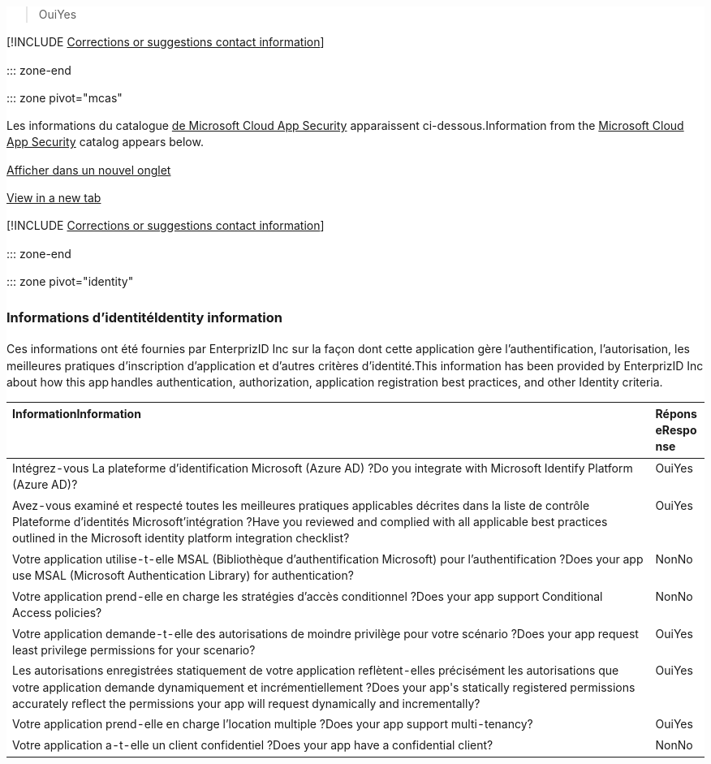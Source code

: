 ><span data-ttu-id="903f4-282">Oui</span><span class="sxs-lookup"><span data-stu-id="903f4-282">Yes</span></span>

[!INCLUDE [Corrections or suggestions contact information](../includes/corrections-or-suggestions.md)]

::: zone-end

::: zone pivot="mcas"

<span data-ttu-id="903f4-283">Les informations du catalogue [de Microsoft Cloud App Security](https://www.microsoft.com/enterprise-mobility-security/cloud-app-security) apparaissent ci-dessous.</span><span class="sxs-lookup"><span data-stu-id="903f4-283">Information from the [Microsoft Cloud App Security](https://www.microsoft.com/enterprise-mobility-security/cloud-app-security) catalog appears below.</span></span>

<iframe height='1020' title='<span data-ttu-id="903f4-284">Microsoft Cloud App Security Informations</span><span class="sxs-lookup"><span data-stu-id="903f4-284">Microsoft Cloud App Security Information</span></span>' src='https://appmcasinfoprod.azurewebsites.net/#/dashboard/36552' frameborder='no' style='width: 100%;'></iframe><span data-ttu-id="903f4-285">

<a href="https://appmcasinfoprod.azurewebsites.net/#/dashboard/36552" target="_blank">Afficher dans un nouvel onglet</a></span><span class="sxs-lookup"><span data-stu-id="903f4-285">

<a href="https://appmcasinfoprod.azurewebsites.net/#/dashboard/36552" target="_blank">View in a new tab</a></span></span>

[!INCLUDE [Corrections or suggestions contact information](../includes/corrections-or-suggestions.md)]

::: zone-end

::: zone pivot="identity"

### <a name="identity-information"></a><span data-ttu-id="903f4-286">Informations d’identité</span><span class="sxs-lookup"><span data-stu-id="903f4-286">Identity information</span></span>

<span data-ttu-id="903f4-287">Ces informations ont été fournies par EnterprizID Inc sur la façon dont cette application gère l’authentification, l’autorisation, les meilleures pratiques d’inscription d’application et d’autres critères d’identité.</span><span class="sxs-lookup"><span data-stu-id="903f4-287">This information has been provided by EnterprizID Inc about how this app handles authentication, authorization, application registration best practices, and other Identity criteria.</span></span>

| <span data-ttu-id="903f4-288">**Information**</span><span class="sxs-lookup"><span data-stu-id="903f4-288">**Information**</span></span> | <span data-ttu-id="903f4-289">**Réponse**</span><span class="sxs-lookup"><span data-stu-id="903f4-289">**Response**</span></span> |
|:----------------|:-------------|
| <span data-ttu-id="903f4-290">Intégrez-vous La plateforme d’identification Microsoft (Azure AD) ?</span><span class="sxs-lookup"><span data-stu-id="903f4-290">Do you integrate with Microsoft Identify Platform (Azure AD)?</span></span>  | <span data-ttu-id="903f4-291">Oui</span><span class="sxs-lookup"><span data-stu-id="903f4-291">Yes</span></span> |
| <span data-ttu-id="903f4-292">Avez-vous examiné et respecté toutes les meilleures pratiques applicables décrites dans la liste de contrôle Plateforme d’identités Microsoft’intégration ?</span><span class="sxs-lookup"><span data-stu-id="903f4-292">Have you reviewed and complied with all applicable best practices outlined in the Microsoft identity platform integration checklist?</span></span>  | <span data-ttu-id="903f4-293">Oui</span><span class="sxs-lookup"><span data-stu-id="903f4-293">Yes</span></span> |
| <span data-ttu-id="903f4-294">Votre application utilise-t-elle MSAL (Bibliothèque d’authentification Microsoft) pour l’authentification ?</span><span class="sxs-lookup"><span data-stu-id="903f4-294">Does your app use MSAL (Microsoft Authentication Library) for authentication?</span></span> | <span data-ttu-id="903f4-295">Non</span><span class="sxs-lookup"><span data-stu-id="903f4-295">No</span></span> |
| <span data-ttu-id="903f4-296">Votre application prend-elle en charge les stratégies d’accès conditionnel ?</span><span class="sxs-lookup"><span data-stu-id="903f4-296">Does your app support Conditional Access policies?</span></span> | <span data-ttu-id="903f4-297">Non</span><span class="sxs-lookup"><span data-stu-id="903f4-297">No</span></span> |
| <span data-ttu-id="903f4-298">Votre application demande-t-elle des autorisations de moindre privilège pour votre scénario ?</span><span class="sxs-lookup"><span data-stu-id="903f4-298">Does your app request least privilege permissions for your scenario?</span></span> | <span data-ttu-id="903f4-299">Oui</span><span class="sxs-lookup"><span data-stu-id="903f4-299">Yes</span></span> |
| <span data-ttu-id="903f4-300">Les autorisations enregistrées statiquement de votre application reflètent-elles précisément les autorisations que votre application demande dynamiquement et incrémentiellement ?</span><span class="sxs-lookup"><span data-stu-id="903f4-300">Does your app's statically registered permissions accurately reflect the permissions your app will request dynamically and incrementally?</span></span> | <span data-ttu-id="903f4-301">Oui</span><span class="sxs-lookup"><span data-stu-id="903f4-301">Yes</span></span> |
| <span data-ttu-id="903f4-302">Votre application prend-elle en charge l’location multiple ?</span><span class="sxs-lookup"><span data-stu-id="903f4-302">Does your app support multi-tenancy?</span></span> | <span data-ttu-id="903f4-303">Oui</span><span class="sxs-lookup"><span data-stu-id="903f4-303">Yes</span></span> |
| <span data-ttu-id="903f4-304">Votre application a-t-elle un client confidentiel ?</span><span class="sxs-lookup"><span data-stu-id="903f4-304">Does your app have a confidential client?</span></span> | <span data-ttu-id="903f4-305">Non</span><span class="sxs-lookup"><span data-stu-id="903f4-305">No</span></span> |